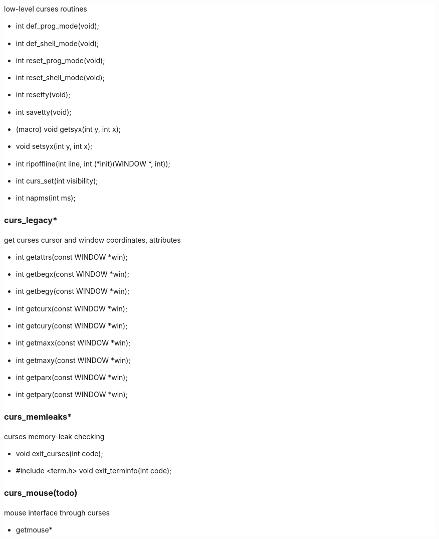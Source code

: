 low-level curses routines

- int def_prog_mode(void);
- int def_shell_mode(void);


- int reset_prog_mode(void);
- int reset_shell_mode(void);


- int resetty(void);
- int savetty(void);


- (macro) void getsyx(int y, int x);
- void setsyx(int y, int x);


- int ripoffline(int line, int (*init)(WINDOW *, int));

- int curs_set(int visibility);

- int napms(int ms);



### curs_legacy*

get curses cursor and window coordinates, attributes

- int getattrs(const WINDOW *win);


- int getbegx(const WINDOW *win);
- int getbegy(const WINDOW *win);


- int getcurx(const WINDOW *win);
- int getcury(const WINDOW *win);


- int getmaxx(const WINDOW *win);
- int getmaxy(const WINDOW *win);


- int getparx(const WINDOW *win);
- int getpary(const WINDOW *win);


### curs_memleaks*

curses memory-leak checking

- void exit_curses(int code);


- #include <term.h> void exit_terminfo(int code);



### curs_mouse(todo)

mouse interface through curses

- getmouse*
